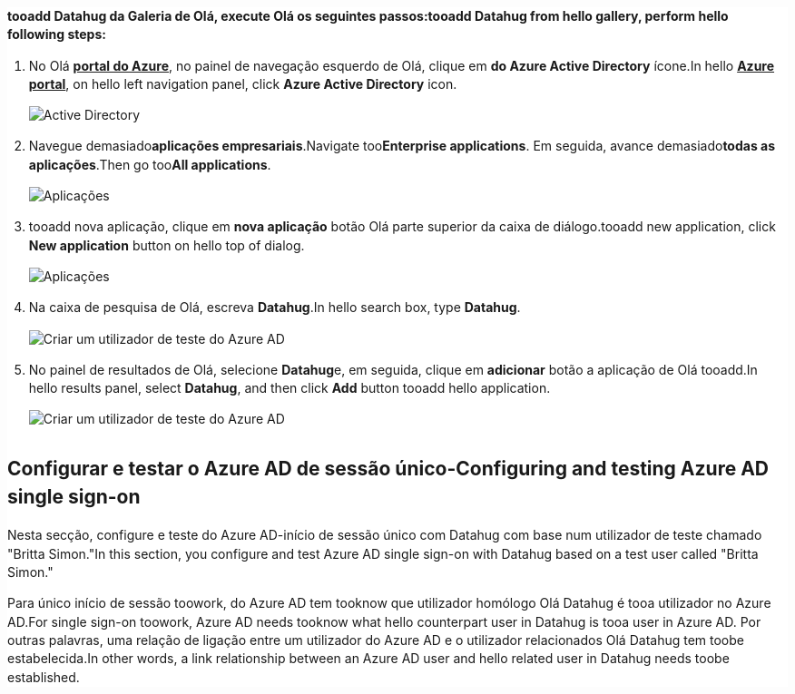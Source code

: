 <span data-ttu-id="a7dca-126">**tooadd Datahug da Galeria de Olá, execute Olá os seguintes passos:**</span><span class="sxs-lookup"><span data-stu-id="a7dca-126">**tooadd Datahug from hello gallery, perform hello following steps:**</span></span>

1. <span data-ttu-id="a7dca-127">No Olá  **[portal do Azure](https://portal.azure.com)**, no painel de navegação esquerdo de Olá, clique em **do Azure Active Directory** ícone.</span><span class="sxs-lookup"><span data-stu-id="a7dca-127">In hello **[Azure portal](https://portal.azure.com)**, on hello left navigation panel, click **Azure Active Directory** icon.</span></span> 

    ![Active Directory][1]

2. <span data-ttu-id="a7dca-129">Navegue demasiado**aplicações empresariais**.</span><span class="sxs-lookup"><span data-stu-id="a7dca-129">Navigate too**Enterprise applications**.</span></span> <span data-ttu-id="a7dca-130">Em seguida, avance demasiado**todas as aplicações**.</span><span class="sxs-lookup"><span data-stu-id="a7dca-130">Then go too**All applications**.</span></span>

    ![Aplicações][2]
    
3. <span data-ttu-id="a7dca-132">tooadd nova aplicação, clique em **nova aplicação** botão Olá parte superior da caixa de diálogo.</span><span class="sxs-lookup"><span data-stu-id="a7dca-132">tooadd new application, click **New application** button on hello top of dialog.</span></span>

    ![Aplicações][3]

4. <span data-ttu-id="a7dca-134">Na caixa de pesquisa de Olá, escreva **Datahug**.</span><span class="sxs-lookup"><span data-stu-id="a7dca-134">In hello search box, type **Datahug**.</span></span>

    ![Criar um utilizador de teste do Azure AD](./media/active-directory-saas-datahug-tutorial/tutorial_datahug_search.png)

5. <span data-ttu-id="a7dca-136">No painel de resultados de Olá, selecione **Datahug**e, em seguida, clique em **adicionar** botão a aplicação de Olá tooadd.</span><span class="sxs-lookup"><span data-stu-id="a7dca-136">In hello results panel, select **Datahug**, and then click **Add** button tooadd hello application.</span></span>

    ![Criar um utilizador de teste do Azure AD](./media/active-directory-saas-datahug-tutorial/tutorial_datahug_addfromgallery.png)

##  <a name="configuring-and-testing-azure-ad-single-sign-on"></a><span data-ttu-id="a7dca-138">Configurar e testar o Azure AD de sessão único-</span><span class="sxs-lookup"><span data-stu-id="a7dca-138">Configuring and testing Azure AD single sign-on</span></span>
<span data-ttu-id="a7dca-139">Nesta secção, configure e teste do Azure AD-início de sessão único com Datahug com base num utilizador de teste chamado "Britta Simon."</span><span class="sxs-lookup"><span data-stu-id="a7dca-139">In this section, you configure and test Azure AD single sign-on with Datahug based on a test user called "Britta Simon."</span></span>

<span data-ttu-id="a7dca-140">Para único início de sessão toowork, do Azure AD tem tooknow que utilizador homólogo Olá Datahug é tooa utilizador no Azure AD.</span><span class="sxs-lookup"><span data-stu-id="a7dca-140">For single sign-on toowork, Azure AD needs tooknow what hello counterpart user in Datahug is tooa user in Azure AD.</span></span> <span data-ttu-id="a7dca-141">Por outras palavras, uma relação de ligação entre um utilizador do Azure AD e o utilizador relacionados Olá Datahug tem toobe estabelecida.</span><span class="sxs-lookup"><span data-stu-id="a7dca-141">In other words, a link relationship between an Azure AD user and hello related user in Datahug needs toobe established.</span></span>


[1]: ./media/active-directory-saas-datahug-tutorial/tutorial_general_01.png
[2]: ./media/active-directory-saas-datahug-tutorial/tutorial_general_02.png
[3]: ./media/active-directory-saas-datahug-tutorial/tutorial_general_03.png
[4]: ./media/active-directory-saas-datahug-tutorial/tutorial_general_04.png
[100]: ./media/active-directory-saas-datahug-tutorial/tutorial_general_100.png
[200]: ./media/active-directory-saas-datahug-tutorial/tutorial_general_200.png
[201]: ./media/active-directory-saas-datahug-tutorial/tutorial_general_201.png
[202]: ./media/active-directory-saas-datahug-tutorial/tutorial_general_202.png
[203]: ./media/active-directory-saas-datahug-tutorial/tutorial_general_203.png
